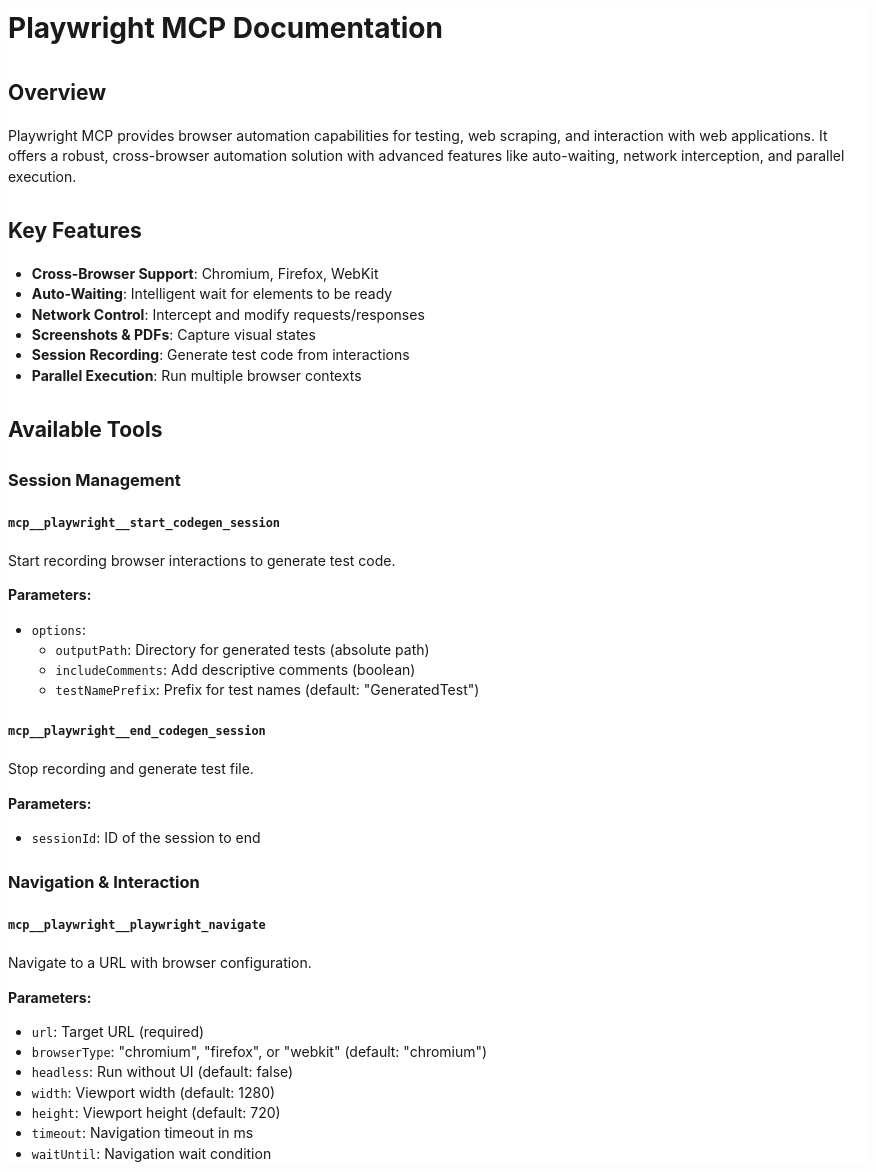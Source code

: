 # Playwright MCP Documentation

## Overview

Playwright MCP provides browser automation capabilities for testing, web scraping, and interaction with web applications. It offers a robust, cross-browser automation solution with advanced features like auto-waiting, network interception, and parallel execution.

## Key Features

- **Cross-Browser Support**: Chromium, Firefox, WebKit
- **Auto-Waiting**: Intelligent wait for elements to be ready
- **Network Control**: Intercept and modify requests/responses
- **Screenshots & PDFs**: Capture visual states
- **Session Recording**: Generate test code from interactions
- **Parallel Execution**: Run multiple browser contexts

## Available Tools

### Session Management

#### `mcp__playwright__start_codegen_session`
Start recording browser interactions to generate test code.

**Parameters:**
- `options`:
  - `outputPath`: Directory for generated tests (absolute path)
  - `includeComments`: Add descriptive comments (boolean)
  - `testNamePrefix`: Prefix for test names (default: "GeneratedTest")

#### `mcp__playwright__end_codegen_session`
Stop recording and generate test file.

**Parameters:**
- `sessionId`: ID of the session to end

### Navigation & Interaction

#### `mcp__playwright__playwright_navigate`
Navigate to a URL with browser configuration.

**Parameters:**
- `url`: Target URL (required)
- `browserType`: "chromium", "firefox", or "webkit" (default: "chromium")
- `headless`: Run without UI (default: false)
- `width`: Viewport width (default: 1280)
- `height`: Viewport height (default: 720)
- `timeout`: Navigation timeout in ms
- `waitUntil`: Navigation wait condition
